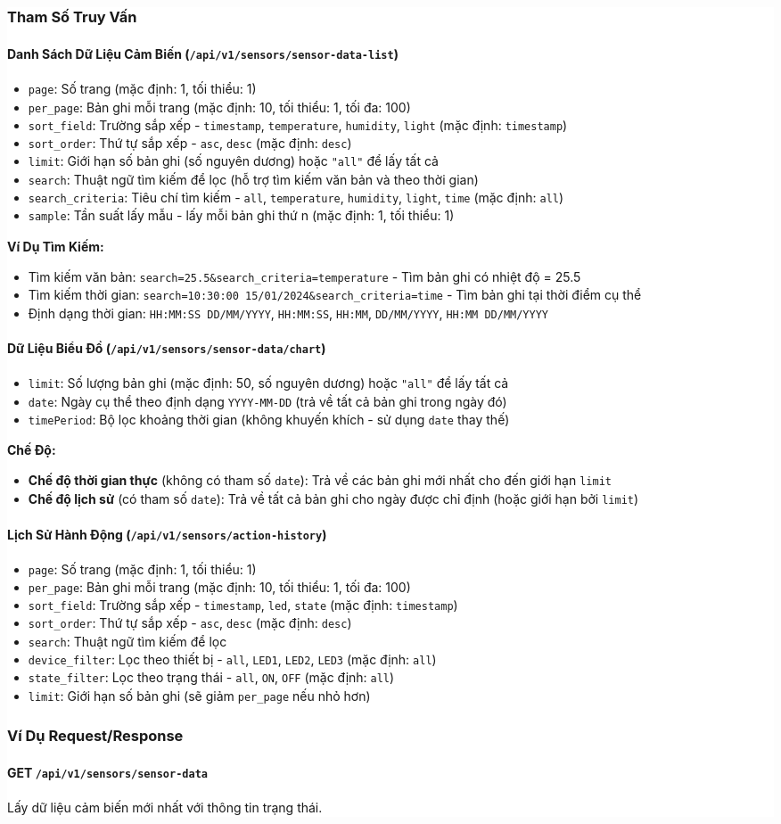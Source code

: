 ### Tham Số Truy Vấn

#### Danh Sách Dữ Liệu Cảm Biến (`/api/v1/sensors/sensor-data-list`)

-   `page`: Số trang (mặc định: 1, tối thiểu: 1)
-   `per_page`: Bản ghi mỗi trang (mặc định: 10, tối thiểu: 1, tối đa: 100)
-   `sort_field`: Trường sắp xếp - `timestamp`, `temperature`, `humidity`, `light` (mặc định: `timestamp`)
-   `sort_order`: Thứ tự sắp xếp - `asc`, `desc` (mặc định: `desc`)
-   `limit`: Giới hạn số bản ghi (số nguyên dương) hoặc `"all"` để lấy tất cả
-   `search`: Thuật ngữ tìm kiếm để lọc (hỗ trợ tìm kiếm văn bản và theo thời gian)
-   `search_criteria`: Tiêu chí tìm kiếm - `all`, `temperature`, `humidity`, `light`, `time` (mặc định: `all`)
-   `sample`: Tần suất lấy mẫu - lấy mỗi bản ghi thứ n (mặc định: 1, tối thiểu: 1)

**Ví Dụ Tìm Kiếm:**

-   Tìm kiếm văn bản: `search=25.5&search_criteria=temperature` - Tìm bản ghi có nhiệt độ = 25.5
-   Tìm kiếm thời gian: `search=10:30:00 15/01/2024&search_criteria=time` - Tìm bản ghi tại thời điểm cụ thể
-   Định dạng thời gian: `HH:MM:SS DD/MM/YYYY`, `HH:MM:SS`, `HH:MM`, `DD/MM/YYYY`, `HH:MM DD/MM/YYYY`

#### Dữ Liệu Biểu Đồ (`/api/v1/sensors/sensor-data/chart`)

-   `limit`: Số lượng bản ghi (mặc định: 50, số nguyên dương) hoặc `"all"` để lấy tất cả
-   `date`: Ngày cụ thể theo định dạng `YYYY-MM-DD` (trả về tất cả bản ghi trong ngày đó)
-   `timePeriod`: Bộ lọc khoảng thời gian (không khuyến khích - sử dụng `date` thay thế)

**Chế Độ:**

-   **Chế độ thời gian thực** (không có tham số `date`): Trả về các bản ghi mới nhất cho đến giới hạn `limit`
-   **Chế độ lịch sử** (có tham số `date`): Trả về tất cả bản ghi cho ngày được chỉ định (hoặc giới hạn bởi `limit`)

#### Lịch Sử Hành Động (`/api/v1/sensors/action-history`)

-   `page`: Số trang (mặc định: 1, tối thiểu: 1)
-   `per_page`: Bản ghi mỗi trang (mặc định: 10, tối thiểu: 1, tối đa: 100)
-   `sort_field`: Trường sắp xếp - `timestamp`, `led`, `state` (mặc định: `timestamp`)
-   `sort_order`: Thứ tự sắp xếp - `asc`, `desc` (mặc định: `desc`)
-   `search`: Thuật ngữ tìm kiếm để lọc
-   `device_filter`: Lọc theo thiết bị - `all`, `LED1`, `LED2`, `LED3` (mặc định: `all`)
-   `state_filter`: Lọc theo trạng thái - `all`, `ON`, `OFF` (mặc định: `all`)
-   `limit`: Giới hạn số bản ghi (sẽ giảm `per_page` nếu nhỏ hơn)

### Ví Dụ Request/Response

#### GET `/api/v1/sensors/sensor-data`

Lấy dữ liệu cảm biến mới nhất với thông tin trạng thái.
